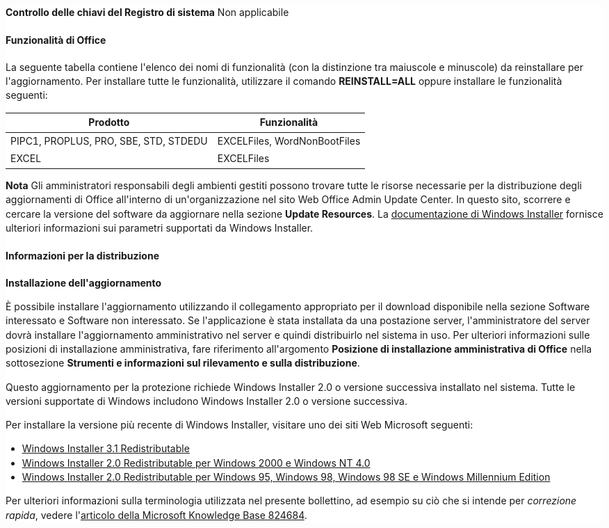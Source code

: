 <tr class="even">
<td style="border:1px solid black;"><strong>Controllo delle chiavi del Registro di sistema</strong></td>
<td style="border:1px solid black;">Non applicabile</td>
</tr>
</tbody>
</table>
  
#### Funzionalità di Office
  
La seguente tabella contiene l'elenco dei nomi di funzionalità (con la distinzione tra maiuscole e minuscole) da reinstallare per l'aggiornamento. Per installare tutte le funzionalità, utilizzare il comando **REINSTALL=ALL** oppure installare le funzionalità seguenti:
  
| Prodotto                              | Funzionalità                 |  
|---------------------------------------|------------------------------|  
| PIPC1, PROPLUS, PRO, SBE, STD, STDEDU | EXCELFiles, WordNonBootFiles |  
| EXCEL                                 | EXCELFiles                   |
  
**Nota** Gli amministratori responsabili degli ambienti gestiti possono trovare tutte le risorse necessarie per la distribuzione degli aggiornamenti di Office all'interno di un'organizzazione nel sito Web Office Admin Update Center. In questo sito, scorrere e cercare la versione del software da aggiornare nella sezione **Update Resources**. La [documentazione di Windows Installer](http://msdn.microsoft.com/it-it/library/aa367541.aspx) fornisce ulteriori informazioni sui parametri supportati da Windows Installer.
  
#### Informazioni per la distribuzione
  
**Installazione dell'aggiornamento**
  
È possibile installare l'aggiornamento utilizzando il collegamento appropriato per il download disponibile nella sezione Software interessato e Software non interessato. Se l'applicazione è stata installata da una postazione server, l'amministratore del server dovrà installare l'aggiornamento amministrativo nel server e quindi distribuirlo nel sistema in uso. Per ulteriori informazioni sulle posizioni di installazione amministrativa, fare riferimento all'argomento **Posizione di installazione amministrativa di Office** nella sottosezione **Strumenti e informazioni sul rilevamento e sulla distribuzione**.
  
Questo aggiornamento per la protezione richiede Windows Installer 2.0 o versione successiva installato nel sistema. Tutte le versioni supportate di Windows includono Windows Installer 2.0 o versione successiva.
  
Per installare la versione più recente di Windows Installer, visitare uno dei siti Web Microsoft seguenti:
  
-   [Windows Installer 3.1 Redistributable](http://www.microsoft.com/downloads/details.aspx?familyid=889482fc-5f56-4a38-b838-de776fd4138c&displaylang=en)  
-   [Windows Installer 2.0 Redistributable per Windows 2000 e Windows NT 4.0](http://go.microsoft.com/fwlink/?linkid=33338)  
-   [Windows Installer 2.0 Redistributable per Windows 95, Windows 98, Windows 98 SE e Windows Millennium Edition](http://go.microsoft.com/fwlink/?linkid=33337)
  
Per ulteriori informazioni sulla terminologia utilizzata nel presente bollettino, ad esempio su ciò che si intende per *correzione rapida*, vedere l'[articolo della Microsoft Knowledge Base 824684](http://support.microsoft.com/kb/824684).
  